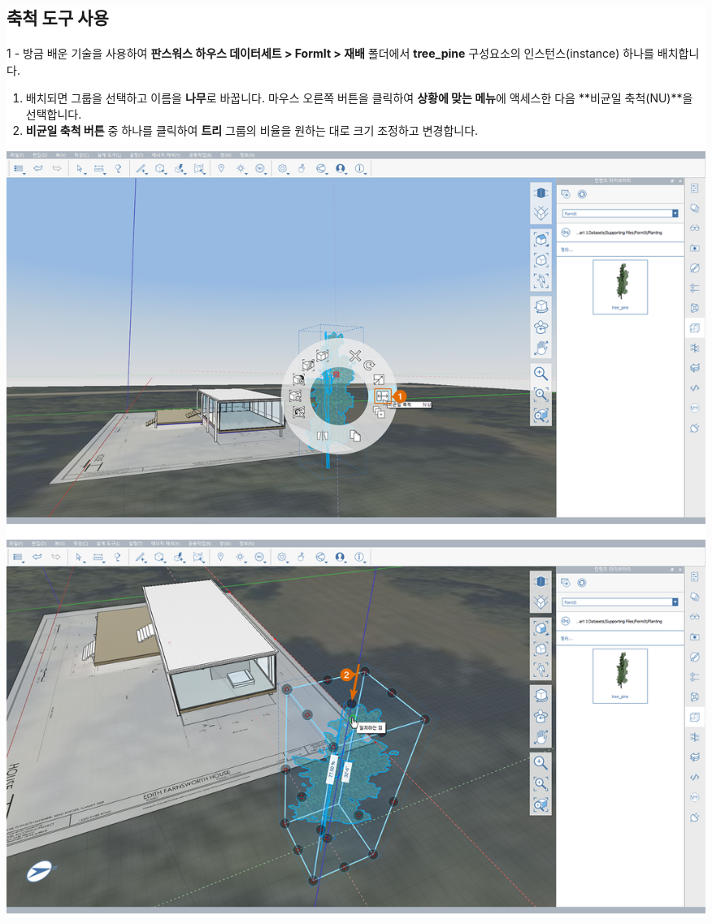 ## **축척 도구 사용**

1 - 방금 배운 기술을 사용하여 **판스워스 하우스 데이터세트 &gt; FormIt &gt; 재배** 폴더에서 **tree\_pine** 구성요소의 인스턴스(instance) 하나를 배치합니다.

1. 배치되면 그룹을 선택하고 이름을 **나무**로 바꿉니다. 마우스 오른쪽 버튼을 클릭하여 **상황에 맞는 메뉴**에 액세스한 다음 **비균일 축척\(NU\)**을 선택합니다.
2. **비균일 축척 버튼** 중 하나를 클릭하여 **트리** 그룹의 비율을 원하는 대로 크기 조정하고 변경합니다.

![](../../.gitbook/assets/11%20%283%29.png)

![](../../.gitbook/assets/12%20%282%29.png)

